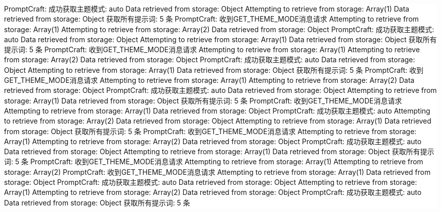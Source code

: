  PromptCraft: 成功获取主题模式: auto
 Data retrieved from storage: Object
 Attempting to retrieve from storage: Array(1)
 Data retrieved from storage: Object
 获取所有提示词: 5 条
 PromptCraft: 收到GET_THEME_MODE消息请求
 Attempting to retrieve from storage: Array(1)
 Attempting to retrieve from storage: Array(2)
 Data retrieved from storage: Object
 PromptCraft: 成功获取主题模式: auto
 Data retrieved from storage: Object
 Attempting to retrieve from storage: Array(1)
 Data retrieved from storage: Object
 获取所有提示词: 5 条
 PromptCraft: 收到GET_THEME_MODE消息请求
 Attempting to retrieve from storage: Array(1)
 Attempting to retrieve from storage: Array(2)
 Data retrieved from storage: Object
 PromptCraft: 成功获取主题模式: auto
 Data retrieved from storage: Object
 Attempting to retrieve from storage: Array(1)
 Data retrieved from storage: Object
 获取所有提示词: 5 条
 PromptCraft: 收到GET_THEME_MODE消息请求
 Attempting to retrieve from storage: Array(1)
 Attempting to retrieve from storage: Array(2)
 Data retrieved from storage: Object
 PromptCraft: 成功获取主题模式: auto
 Data retrieved from storage: Object
 Attempting to retrieve from storage: Array(1)
 Data retrieved from storage: Object
 获取所有提示词: 5 条
 PromptCraft: 收到GET_THEME_MODE消息请求
 Attempting to retrieve from storage: Array(1)
 Data retrieved from storage: Object
 PromptCraft: 成功获取主题模式: auto
 Attempting to retrieve from storage: Array(2)
 Data retrieved from storage: Object
 Attempting to retrieve from storage: Array(1)
 Data retrieved from storage: Object
 获取所有提示词: 5 条
 PromptCraft: 收到GET_THEME_MODE消息请求
 Attempting to retrieve from storage: Array(1)
 Attempting to retrieve from storage: Array(2)
 Data retrieved from storage: Object
 PromptCraft: 成功获取主题模式: auto
 Data retrieved from storage: Object
 Attempting to retrieve from storage: Array(1)
 Data retrieved from storage: Object
 获取所有提示词: 5 条
 PromptCraft: 收到GET_THEME_MODE消息请求
 Attempting to retrieve from storage: Array(1)
 Attempting to retrieve from storage: Array(2)
 PromptCraft: 收到GET_THEME_MODE消息请求
 Attempting to retrieve from storage: Array(1)
 Data retrieved from storage: Object
 PromptCraft: 成功获取主题模式: auto
 Data retrieved from storage: Object
 Attempting to retrieve from storage: Array(1)
 Attempting to retrieve from storage: Array(2)
 Data retrieved from storage: Object
 PromptCraft: 成功获取主题模式: auto
 Data retrieved from storage: Object
 获取所有提示词: 5 条